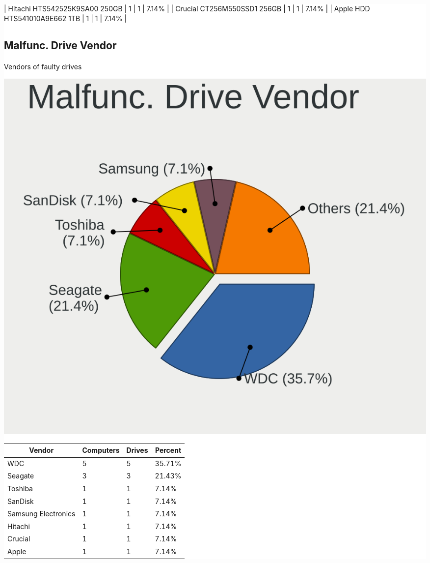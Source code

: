 | Hitachi HTS542525K9SA00 250GB       | 1         | 1      | 7.14%   |
| Crucial CT256M550SSD1 256GB         | 1         | 1      | 7.14%   |
| Apple HDD HTS541010A9E662 1TB       | 1         | 1      | 7.14%   |

Malfunc. Drive Vendor
---------------------

Vendors of faulty drives

![Malfunc. Drive Vendor](./images/pie_chart/drive_malfunc_vendor.svg)


| Vendor              | Computers | Drives | Percent |
|---------------------|-----------|--------|---------|
| WDC                 | 5         | 5      | 35.71%  |
| Seagate             | 3         | 3      | 21.43%  |
| Toshiba             | 1         | 1      | 7.14%   |
| SanDisk             | 1         | 1      | 7.14%   |
| Samsung Electronics | 1         | 1      | 7.14%   |
| Hitachi             | 1         | 1      | 7.14%   |
| Crucial             | 1         | 1      | 7.14%   |
| Apple               | 1         | 1      | 7.14%   |